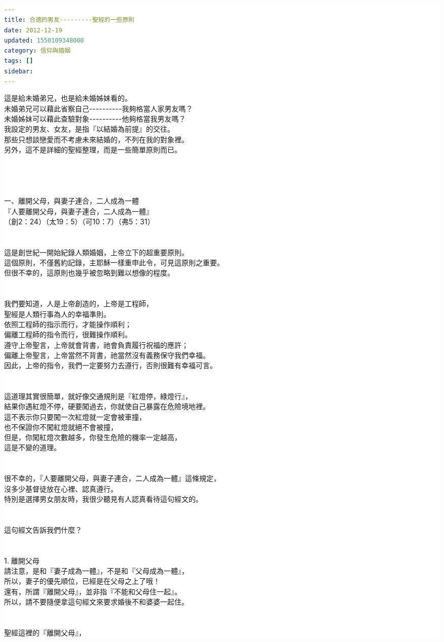 ```yaml
---
title: 合適的男友---------聖經的一些原則
date: 2012-12-19
updated: 1550109348000
category: 信仰與婚姻
tags: []
sidebar: 
---
```


<div>這是給未婚弟兄，也是給未婚姊妹看的。</div>
<div>未婚弟兄可以藉此省察自己----------我夠格當人家男友嗎？</div>
<div>未婚姊妹可以藉此查驗對象----------他夠格當我男友嗎？</div>
<div>我設定的男友、女友，是指『以結婚為前提』的交往。</div>
<div>那些只想談戀愛而不考慮未來結婚的，不列在我的對象裡。</div>
<div>另外，這不是詳細的聖經整理，而是一些簡單原則而已。</div>
<div> </div>
<div> </div>
<div> </div>
<div> </div>
<div>一、離開父母，與妻子連合，二人成為一體</div>
<div>『人要離開父母，與妻子連合，二人成為一體』</div>
<div>（創2：24）（太19：5）（可10：7）（弗5：31）</div>
<div> </div>
<div> </div>
<div>這是創世紀一開始紀錄人類婚姻，上帝立下的超重要原則。</div>
<div>這個原則，不僅舊約記錄，主耶穌一樣重申此令，可見這原則之重要。</div>
<div>但很不幸的，這原則也幾乎被忽略到難以想像的程度。</div>
<div> </div>
<div> </div>
<div>我們要知道，人是上帝創造的，上帝是工程師，</div>
<div>聖經是人類行事為人的幸福準則。</div>
<div>依照工程師的指示而行，才能操作順利；</div>
<div>偏離工程師的指令而行，很難操作順利。</div>
<div>遵守上帝聖言，上帝就會背書，祂會負責履行祝福的應許；</div>
<div>偏離上帝聖言，上帝當然不背書，祂當然沒有義務保守我們幸福。</div>
<div>因此，上帝的指令，我們一定要努力去遵行，否則很難有幸福可言。</div>
<div> </div>
<div> </div>
<div>這道理其實很簡單，就好像交通規則是『紅燈停，綠燈行』，</div>
<div>結果你遇紅燈不停，硬要闖過去，你就使自己暴露在危險境地裡。</div>
<div>這不表示你只要闖一次紅燈就一定會被車撞，</div>
<div>也不保證你不闖紅燈就絕不會被撞，</div>
<div>但是，你闖紅燈次數越多，你發生危險的機率一定越高，</div>
<div>這是不變的道理。</div>
<div> </div>
<div> </div>
<div>很不幸的，『人要離開父母，與妻子連合，二人成為一體』這條規定，</div>
<div>沒多少基督徒放在心裡、認真遵行。</div>
<div>特別是選擇男女朋友時，我很少聽見有人認真看待這句經文的。</div>
<div> </div>
<div> </div>
<div>這句經文告訴我們什麼？</div>
<div> </div>
<div> </div>
<div>1.<span style="white-space:pre"> </span>離開父母</div>
<div>請注意，是和『妻子成為一體』，不是和『父母成為一體』，</div>
<div>所以，妻子的優先順位，已經是在父母之上了哦！</div>
<div>還有，所謂『離開父母』，並非指『不能和父母住一起』。</div>
<div>所以，請不要隨便拿這句經文來要求婚後不和婆婆一起住。</div>
<div> </div>
<div> </div>
<div>聖經這裡的『離開父母』，</div>